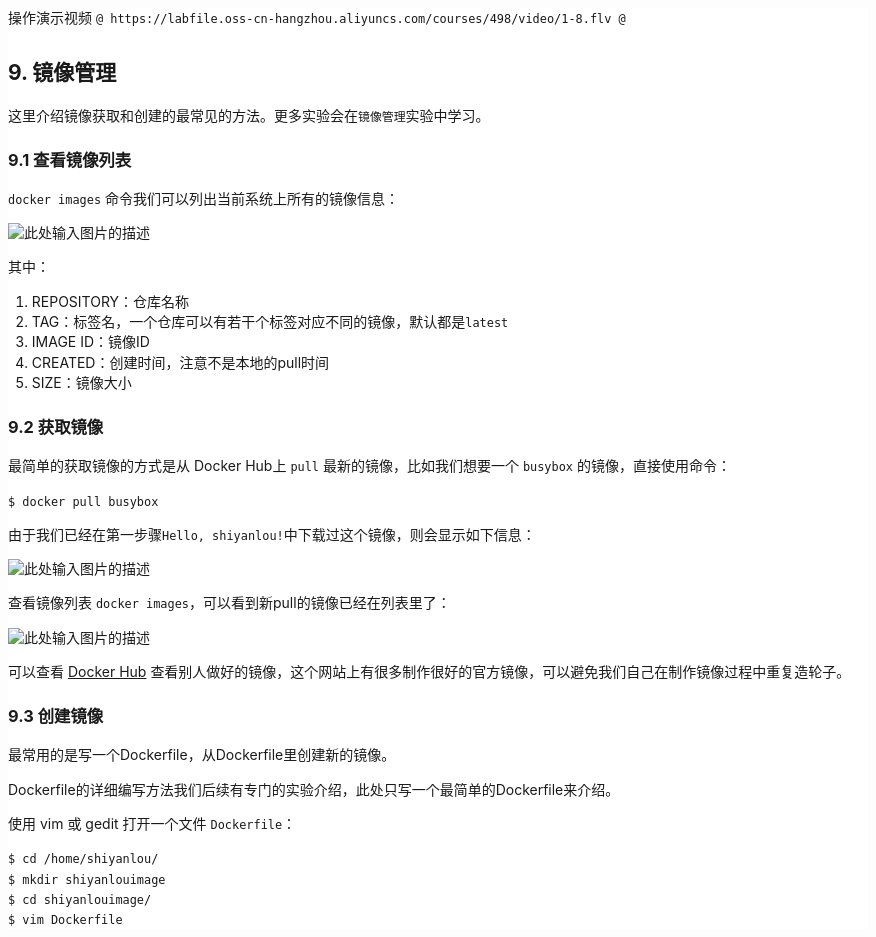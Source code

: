 操作演示视频
`@
https://labfile.oss-cn-hangzhou.aliyuncs.com/courses/498/video/1-8.flv
@`
## 9. 镜像管理

这里介绍镜像获取和创建的最常见的方法。更多实验会在`镜像管理`实验中学习。

### 9.1 查看镜像列表

`docker images` 命令我们可以列出当前系统上所有的镜像信息：

![此处输入图片的描述](https://dn-anything-about-doc.qbox.me/document-uid3858labid1702timestamp1456718152616.png/wm)

其中：

1. REPOSITORY：仓库名称
2. TAG：标签名，一个仓库可以有若干个标签对应不同的镜像，默认都是`latest`
3. IMAGE ID：镜像ID
4. CREATED：创建时间，注意不是本地的pull时间
5. SIZE：镜像大小

### 9.2 获取镜像

最简单的获取镜像的方式是从 Docker Hub上 `pull` 最新的镜像，比如我们想要一个 `busybox` 的镜像，直接使用命令：

```
$ docker pull busybox
```

由于我们已经在第一步骤`Hello, shiyanlou!`中下载过这个镜像，则会显示如下信息：

![此处输入图片的描述](https://dn-anything-about-doc.qbox.me/document-uid3858labid1702timestamp1456718159844.png/wm)

查看镜像列表 `docker images`，可以看到新pull的镜像已经在列表里了：

![此处输入图片的描述](https://dn-anything-about-doc.qbox.me/document-uid3858labid1702timestamp1456718165850.png/wm)


可以查看 [Docker Hub](https://hub.docker.com/explore/) 查看别人做好的镜像，这个网站上有很多制作很好的官方镜像，可以避免我们自己在制作镜像过程中重复造轮子。


### 9.3 创建镜像

最常用的是写一个Dockerfile，从Dockerfile里创建新的镜像。

Dockerfile的详细编写方法我们后续有专门的实验介绍，此处只写一个最简单的Dockerfile来介绍。

使用 vim 或 gedit 打开一个文件 `Dockerfile`：

```
$ cd /home/shiyanlou/
$ mkdir shiyanlouimage
$ cd shiyanlouimage/
$ vim Dockerfile
```
